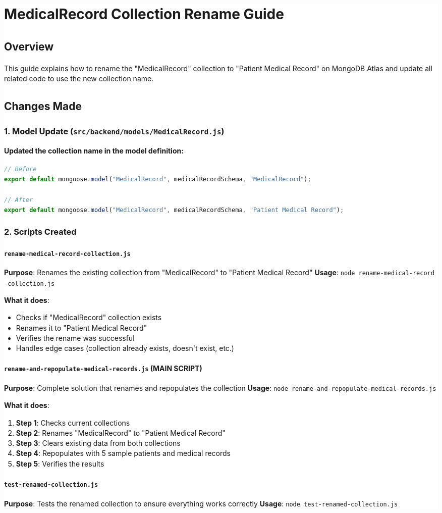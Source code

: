 # MedicalRecord Collection Rename Guide

## Overview

This guide explains how to rename the "MedicalRecord" collection to "Patient Medical Record" on MongoDB Atlas and update all related code to use the new collection name.

## Changes Made

### 1. Model Update (`src/backend/models/MedicalRecord.js`)

**Updated the collection name in the model definition:**

```javascript
// Before
export default mongoose.model("MedicalRecord", medicalRecordSchema, "MedicalRecord");

// After
export default mongoose.model("MedicalRecord", medicalRecordSchema, "Patient Medical Record");
```

### 2. Scripts Created

#### `rename-medical-record-collection.js`

**Purpose**: Renames the existing collection from "MedicalRecord" to "Patient Medical Record"
**Usage**: `node rename-medical-record-collection.js`

**What it does**:

- Checks if "MedicalRecord" collection exists
- Renames it to "Patient Medical Record"
- Verifies the rename was successful
- Handles edge cases (collection already exists, doesn't exist, etc.)

#### `rename-and-repopulate-medical-records.js` (MAIN SCRIPT)

**Purpose**: Complete solution that renames and repopulates the collection
**Usage**: `node rename-and-repopulate-medical-records.js`

**What it does**:

1. **Step 1**: Checks current collections
2. **Step 2**: Renames "MedicalRecord" to "Patient Medical Record"
3. **Step 3**: Clears existing data from both collections
4. **Step 4**: Repopulates with 5 sample patients and medical records
5. **Step 5**: Verifies the results

#### `test-renamed-collection.js`

**Purpose**: Tests the renamed collection to ensure everything works correctly
**Usage**: `node test-renamed-collection.js`
